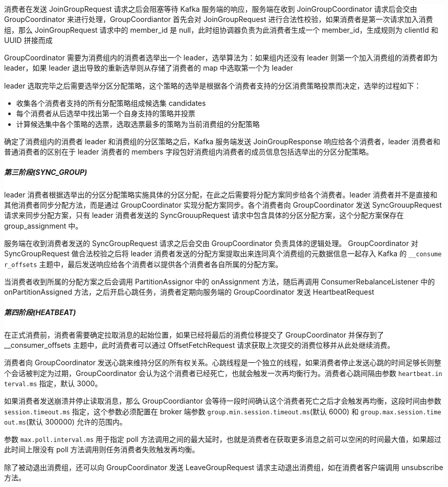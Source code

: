 消费者在发送 JoinGroupRequest 请求之后会阻塞等待 Kafka 服务端的响应，服务端在收到 JoinGroupCoordinator 请求后会交由 GroupCoordinator 来进行处理，GroupCoordiantor 首先会对 JoinGroupRequest 进行合法性校验，如果消费者是第一次请求加入消费组，那么 JoinGroupRequest 请求中的 member_id 是 null，此时组协调器负责为此消费者生成一个 member_id，生成规则为 clientId 和 UUID 拼接而成

GroupCoordinator 需要为消费组内的消费者选举出一个 leader，选举算法为：如果组内还没有 leader 则第一个加入消费组的消费者即为 leader，如果 leader 退出导致的重新选举则从存储了消费者的 map 中选取第一个为 leader

leader 选取完毕之后需要选举分区分配策略，这个策略的选举是根据各个消费者支持的分区消费策略投票而决定，选举的过程如下：
- 收集各个消费者支持的所有分配策略组成候选集 candidates
- 每个消费者从后选举中找出第一个自身支持的策略并投票
- 计算候选集中各个策略的选票，选取选票最多的策略为当前消费组的分配策略

确定了消费组内的消费者 leader 和消费组的分区策略之后，Kafka 服务端发送 JoinGroupResponse 响应给各个消费者，leader 消费者和普通消费者的区别在于 leader 消费者的 members 字段包好消费组内消费者的成员信息包括选举出的分区分配策略。

##### 第三阶段(SYNC_GROUP)
leader 消费者根据选举出的分区分配策略实施具体的分区分配，在此之后需要将分配方案同步给各个消费者。leader 消费者并不是直接和其他消费者同步分配方法，而是通过 GroupCoordinator 实现分配方案同步。各个消费者向 GroupCoordinator 发送 SyncGrouupRequest 请求来同步分配方案，只有 leader 消费者发送的 SyncGrouupRequest 请求中包含具体的分区分配方案，这个分配方案保存在 group_assignment 中。

服务端在收到消费者发送的 SyncGroupRequest 请求之后会交由 GroupCoordinator 负责具体的逻辑处理。
GroupCoordinator 对 SyncGroupRequest 做合法校验之后将 leader 消费者发送的分配方案提取出来连同真个消费组的元数据信息一起存入 Kafka 的 ```__consumer_offsets``` 主题中，最后发送响应给各个消费者以提供各个消费者各自所属的分配方案。

当消费者收到所属的分配方案之后会调用 PartitionAssignor 中的 onAssignment 方法，随后再调用 ConsumerRebalanceListener 中的 onPartitionAssigned 方法，之后开启心跳任务，消费者定期向服务端的 GroupCoordinator 发送 HeartbeatRequest

##### 第四阶段(HEATBEAT)
在正式消费前，消费者需要确定拉取消息的起始位置，如果已经将最后的消费位移提交了 GroupCoordinator 并保存到了 __consumer_offsets 主题中，此时消费者可以通过 OffsetFetchRequest 请求获取上次提交的消费位移并从此处继续消费。

消费者向 GroupCoordinator 发送心跳来维持分区的所有权关系。心跳线程是一个独立的线程，如果消费者停止发送心跳的时间足够长则整个会话被判定为过期，GroupCoordinator 会认为这个消费者已经死亡，也就会触发一次再均衡行为。消费者心跳间隔由参数 ```heartbeat.interval.ms``` 指定，默认 3000。

如果消费者发送崩溃并停止读取消息，那么 GroupCoordiantor 会等待一段时间确认这个消费者死亡之后才会触发再均衡，这段时间由参数 ```session.timeout.ms``` 指定，这个参数必须配置在 broker 端参数 ```group.min.session.timeout.ms```(默认 6000) 和 ```group.max.session.timeout.ms```(默认 300000) 允许的范围内。

参数 ```max.poll.interval.ms``` 用于指定 poll 方法调用之间的最大延时，也就是消费者在获取更多消息之前可以空闲的时间最大值，如果超过此时间上限没有 poll 方法调用则任务消费者失败触发再均衡。

除了被动退出消费组，还可以向 GroupCoordinator 发送 LeaveGroupRequest 请求主动退出消费组，如在消费者客户端调用 unsubscribe 方法。